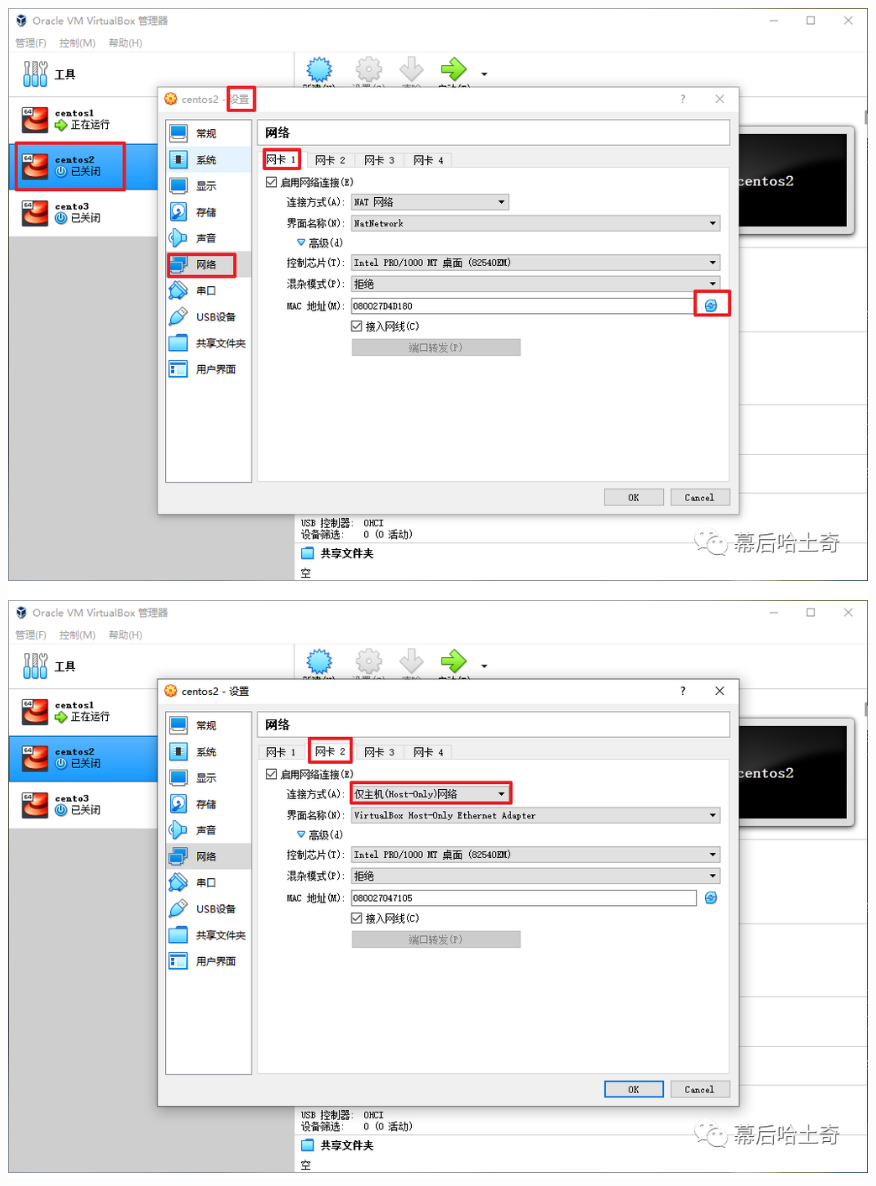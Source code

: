 ![图片](Virtualbox安装Centos7实战.assets/640-166774350484890.png)

![图片](Virtualbox安装Centos7实战.assets/640-166774350746793.png)
